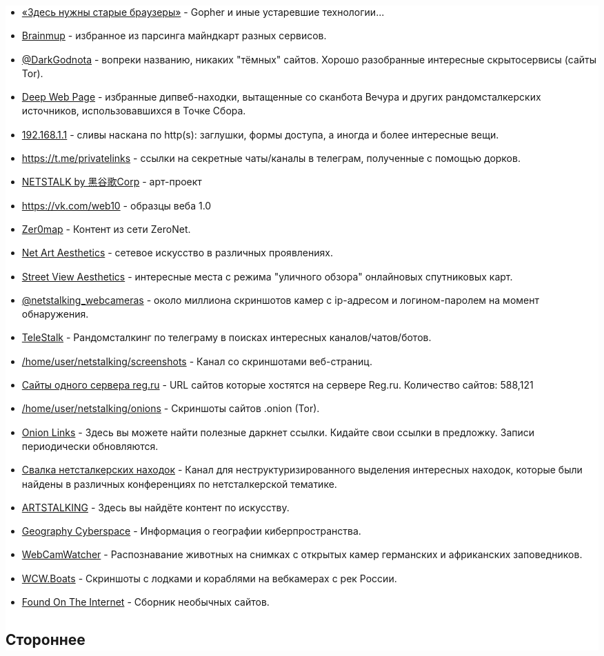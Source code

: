  * [«Здесь нужны старые браузеры»](https://t.me/DoYouHaveTheOldestBrowser) - Gopher и иные устаревшие технологии...

 * [Brainmup](https://t.me/brainmup) - избранное из парсинга майндкарт разных сервисов.

 * [@DarkGodnota](https://t.me/DarkGodnota) - вопреки названию, никаких "тёмных" сайтов. Хорошо разобранные интересные скрытосервисы (сайты Tor).

 * [Deep Web Page](https://t.me/deepwebpage) - избранные дипвеб-находки, вытащенные со сканбота Вечура и других рандомсталкерских источников, использовавшихся в Точке Сбора.

 * [192.168.1.1](https://t.me/ipshit) - сливы наскана по http(s): заглушки, формы доступа, а иногда и более интересные вещи.

 * <https://t.me/privatelinks> - ссылки на секретные чаты/каналы в телеграм, полученные с помощью дорков.

 * [NETSTALK by 黑谷歌Corp](https://vk.com/nettalks) - арт-проект

 * <https://vk.com/web10> - образцы веба 1.0

 * [Zer0map](https://t.me/zer0map) - Контент из сети ZeroNet.

 * [Net Art Aesthetics](https://vk.com/net_art) - сетевое искусство в различных проявлениях.

 * [Street View Aesthetics](https://vk.com/street_view) - интересные места с режима "уличного обзора" онлайновых спутниковых карт.

 * [@netstalking_webcameras](https://t.me/netstalking_webcameras) - около миллиона скриншотов камер с ip-адресом и логином-паролем на момент обнаружения.

 * [TeleStalk](https://t.me/telestalk) - Рандомсталкинг по телеграму в поисках интересных каналов/чатов/ботов.

 * [/home/user/netstalking/screenshots](https://t.me/netstalking_screenshots) - Канал со скриншотами веб-страниц.

 * [Сайты одного сервера reg.ru](https://t.me/RegRuLeaks) - URL сайтов которые хостятся на сервере Reg.ru. Количество сайтов: 588,121

 * [/home/user/netstalking/onions](https://t.me/onionnetstalk) - Скриншоты сайтов .onion (Tor).

 * [Onion Links](https://t.me/RussianOnionLinks) - Здесь вы можете найти полезные даркнет ссылки. Кидайте свои ссылки в предложку. Записи периодически обновляются.

 * [Свалка нетсталкерских находок](https://t.me/finds_dump_netstalking) - Канал для неструктуризированного выделения интересных находок, которые были найдены в различных конференциях по нетсталкерской тематике.

 * [ARTSTALKING](https://t.me/ARTSTALLING) - Здесь вы найдёте контент по искусству.

 * [Geography Cyberspace](https://t.me/netstalky) - Информация о географии киберпространства.

 * [WebCamWatcher](https://t.me/WebCamWatcher) - Распознавание животных на снимках с открытых камер германских и африканских заповедников.

 * [WCW.Boats](https://t.me/wcw_boats) - Скриншоты с лодками и кораблями на вебкамерах с рек России.

 * [Found On The Internet](https://t.me/lwifoti) - Сборник необычных сайтов.

## Стороннее

